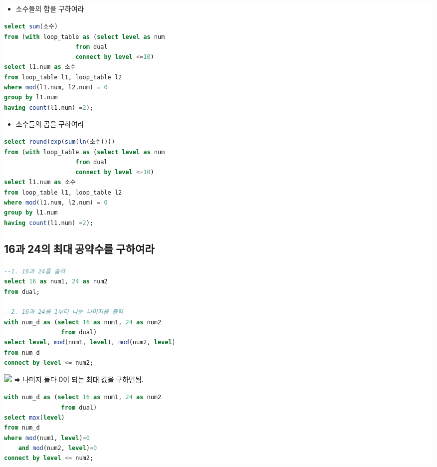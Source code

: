 - 소수들의 합을 구하여라
```sql
select sum(소수)
from (with loop_table as (select level as num
                    from dual
                    connect by level <=10)
select l1.num as 소수
from loop_table l1, loop_table l2
where mod(l1.num, l2.num) = 0
group by l1.num
having count(l1.num) =2);
```

- 소수들의 곱을 구하여라
```sql
select round(exp(sum(ln(소수))))
from (with loop_table as (select level as num
                    from dual
                    connect by level <=10)
select l1.num as 소수
from loop_table l1, loop_table l2
where mod(l1.num, l2.num) = 0
group by l1.num
having count(l1.num) =2);
```


## 16과 24의 최대 공약수를 구하여라

```sql
--1. 16과 24를 출력
select 16 as num1, 24 as num2
from dual;

--2. 16과 24를 1부터 나눈 나머지를 출력
with num_d as (select 16 as num1, 24 as num2
                from dual)
select level, mod(num1, level), mod(num2, level)
from num_d
connect by level <= num2;
```
![](14-13.png)
⇒ 나머지 둘다 0이 되는 최대 값을 구하면됨.

```sql
with num_d as (select 16 as num1, 24 as num2
                from dual)
select max(level)
from num_d
where mod(num1, level)=0 
	and mod(num2, level)=0
connect by level <= num2;
```
